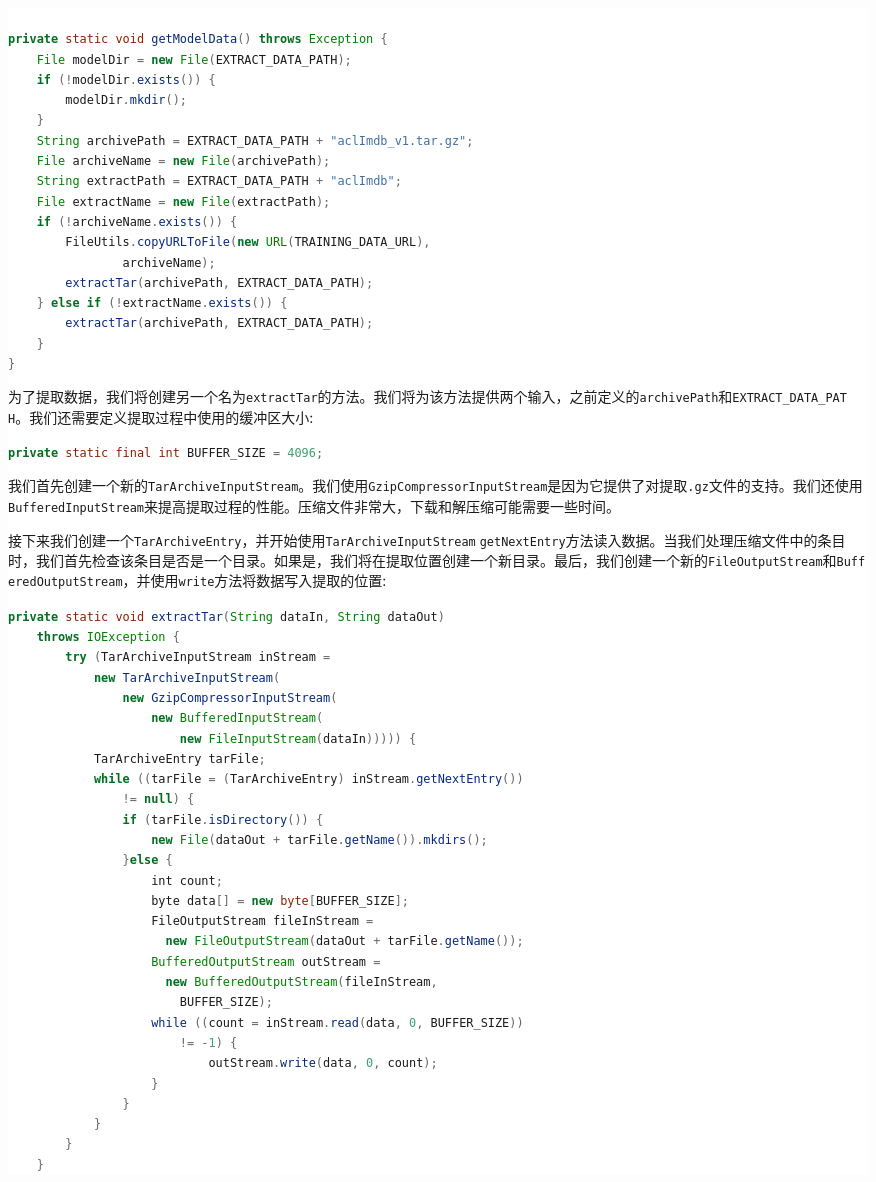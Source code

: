 ```java

private static void getModelData() throws Exception { 
    File modelDir = new File(EXTRACT_DATA_PATH); 
    if (!modelDir.exists()) { 
        modelDir.mkdir(); 
    } 
    String archivePath = EXTRACT_DATA_PATH + "aclImdb_v1.tar.gz"; 
    File archiveName = new File(archivePath); 
    String extractPath = EXTRACT_DATA_PATH + "aclImdb"; 
    File extractName = new File(extractPath); 
    if (!archiveName.exists()) { 
        FileUtils.copyURLToFile(new URL(TRAINING_DATA_URL), 
                archiveName); 
        extractTar(archivePath, EXTRACT_DATA_PATH); 
    } else if (!extractName.exists()) { 
        extractTar(archivePath, EXTRACT_DATA_PATH); 
    } 
} 

```

为了提取数据，我们将创建另一个名为`extractTar`的方法。我们将为该方法提供两个输入，之前定义的`archivePath`和`EXTRACT_DATA_PATH`。我们还需要定义提取过程中使用的缓冲区大小:

```java
private static final int BUFFER_SIZE = 4096; 

```

我们首先创建一个新的`TarArchiveInputStream`。我们使用`GzipCompressorInputStream`是因为它提供了对提取`.gz`文件的支持。我们还使用`BufferedInputStream`来提高提取过程的性能。压缩文件非常大，下载和解压缩可能需要一些时间。

接下来我们创建一个`TarArchiveEntry`，并开始使用`TarArchiveInputStream` `getNextEntry`方法读入数据。当我们处理压缩文件中的条目时，我们首先检查该条目是否是一个目录。如果是，我们将在提取位置创建一个新目录。最后，我们创建一个新的`FileOutputStream`和`BufferedOutputStream`，并使用`write`方法将数据写入提取的位置:

```java
private static void extractTar(String dataIn, String dataOut)
    throws IOException {
        try (TarArchiveInputStream inStream =
            new TarArchiveInputStream(
                new GzipCompressorInputStream(
                    new BufferedInputStream(
                        new FileInputStream(dataIn))))) {
            TarArchiveEntry tarFile;
            while ((tarFile = (TarArchiveEntry) inStream.getNextEntry())
                != null) {
                if (tarFile.isDirectory()) {
                    new File(dataOut + tarFile.getName()).mkdirs();
                }else {
                    int count;
                    byte data[] = new byte[BUFFER_SIZE];
                    FileOutputStream fileInStream =
                      new FileOutputStream(dataOut + tarFile.getName());
                    BufferedOutputStream outStream = 
                      new BufferedOutputStream(fileInStream,
                        BUFFER_SIZE);
                    while ((count = inStream.read(data, 0, BUFFER_SIZE))
                        != -1) {
                            outStream.write(data, 0, count);
                    }
                }
            }
        }
    }
```